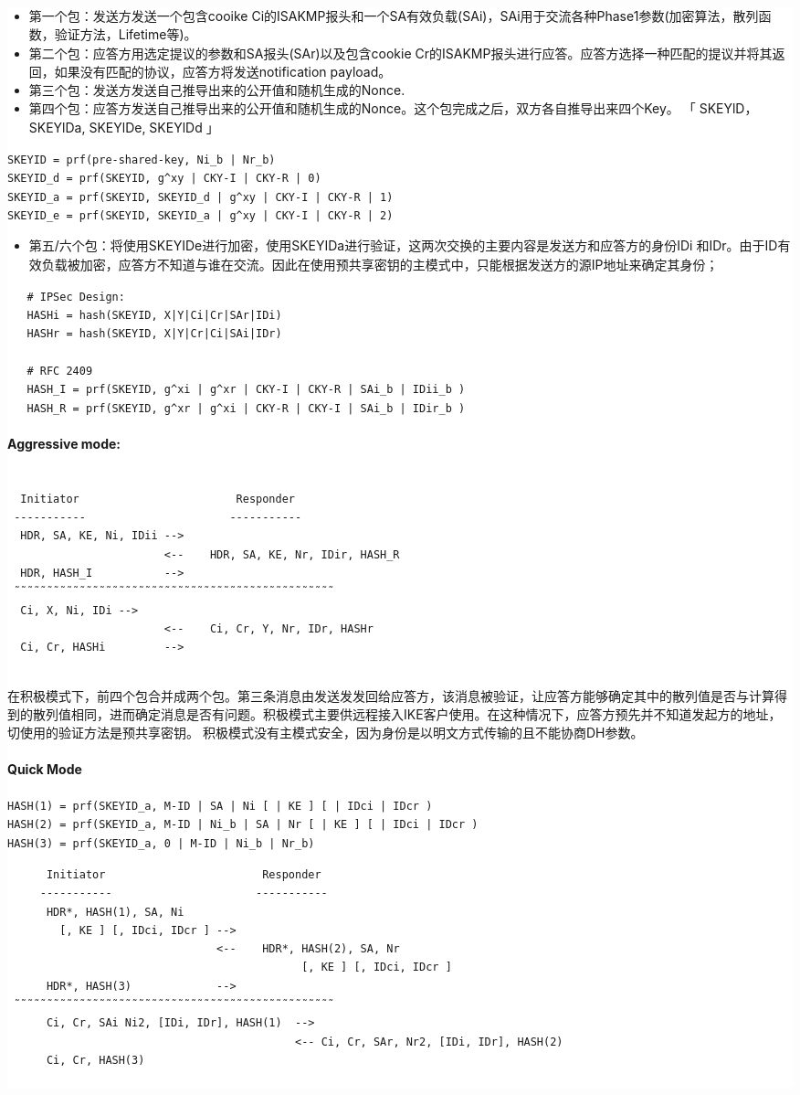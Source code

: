  * 第一个包：发送方发送一个包含cooike Ci的ISAKMP报头和一个SA有效负载(SAi)，SAi用于交流各种Phase1参数(加密算法，散列函数，验证方法，Lifetime等)。
 * 第二个包：应答方用选定提议的参数和SA报头(SAr)以及包含cookie Cr的ISAKMP报头进行应答。应答方选择一种匹配的提议并将其返回，如果没有匹配的协议，应答方将发送notification payload。
 * 第三个包：发送方发送自己推导出来的公开值和随机生成的Nonce.
 * 第四个包：应答方发送自己推导出来的公开值和随机生成的Nonce。这个包完成之后，双方各自推导出来四个Key。 「 SKEYlD， SKEYlDa, SKEYlDe, SKEYlDd 」
 
  ```
  SKEYID = prf(pre-shared-key, Ni_b | Nr_b)
  SKEYID_d = prf(SKEYID, g^xy | CKY-I | CKY-R | 0)
  SKEYID_a = prf(SKEYID, SKEYID_d | g^xy | CKY-I | CKY-R | 1)
  SKEYID_e = prf(SKEYID, SKEYID_a | g^xy | CKY-I | CKY-R | 2)
  ```
 
 * 第五/六个包：将使用SKEYIDe进行加密，使用SKEYIDa进行验证，这两次交换的主要内容是发送方和应答方的身份IDi 和IDr。由于ID有效负载被加密，应答方不知道与谁在交流。因此在使用预共享密钥的主模式中，只能根据发送方的源IP地址来确定其身份；
 
 ```
    # IPSec Design:
    HASHi = hash(SKEYID, X|Y|Ci|Cr|SAr|IDi)
    HASHr = hash(SKEYID, X|Y|Cr|Ci|SAi|IDr)
    
    # RFC 2409
    HASH_I = prf(SKEYID, g^xi | g^xr | CKY-I | CKY-R | SAi_b | IDii_b )
    HASH_R = prf(SKEYID, g^xr | g^xi | CKY-R | CKY-I | SAi_b | IDir_b )
 ```
 
#### Aggressive mode:

```

  Initiator                        Responder
 -----------                      -----------
  HDR, SA, KE, Ni, IDii -->
                        <--    HDR, SA, KE, Nr, IDir, HASH_R
  HDR, HASH_I           --> 
 ˜˜˜˜˜˜˜˜˜˜˜˜˜˜˜˜˜˜˜˜˜˜˜˜˜˜˜˜˜˜˜˜˜˜˜˜˜˜˜˜˜˜˜˜˜˜˜˜˜
  Ci, X, Ni, IDi -->
                        <--    Ci, Cr, Y, Nr, IDr, HASHr
  Ci, Cr, HASHi         -->
  
```

在积极模式下，前四个包合并成两个包。第三条消息由发送发发回给应答方，该消息被验证，让应答方能够确定其中的散列值是否与计算得到的散列值相同，进而确定消息是否有问题。积极模式主要供远程接入IKE客户使用。在这种情况下，应答方预先并不知道发起方的地址，切使用的验证方法是预共享密钥。 积极模式没有主模式安全，因为身份是以明文方式传输的且不能协商DH参数。

#### Quick Mode

```
HASH(1) = prf(SKEYID_a, M-ID | SA | Ni [ | KE ] [ | IDci | IDcr )
HASH(2) = prf(SKEYID_a, M-ID | Ni_b | SA | Nr [ | KE ] [ | IDci | IDcr )
HASH(3) = prf(SKEYID_a, 0 | M-ID | Ni_b | Nr_b)

```

```
      Initiator                        Responder
     -----------                      -----------
      HDR*, HASH(1), SA, Ni
        [, KE ] [, IDci, IDcr ] -->
                                <--    HDR*, HASH(2), SA, Nr
                                             [, KE ] [, IDci, IDcr ]
      HDR*, HASH(3)             -->
 ˜˜˜˜˜˜˜˜˜˜˜˜˜˜˜˜˜˜˜˜˜˜˜˜˜˜˜˜˜˜˜˜˜˜˜˜˜˜˜˜˜˜˜˜˜˜˜˜˜
      Ci, Cr, SAi Ni2, [IDi, IDr], HASH(1)  -->
                                            <-- Ci, Cr, SAr, Nr2, [IDi, IDr], HASH(2)
      Ci, Cr, HASH(3)
      
```
